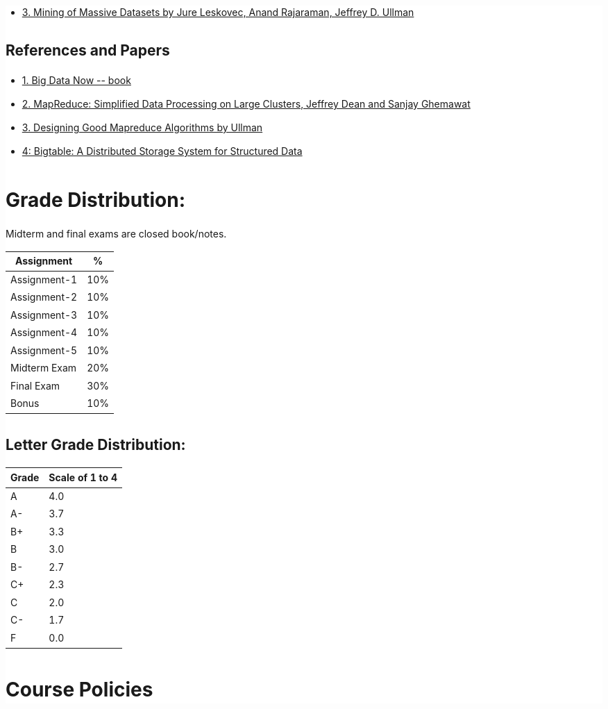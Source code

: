 * [3. Mining of Massive Datasets by Jure Leskovec, Anand Rajaraman, Jeffrey D. Ullman](http://infolab.stanford.edu/~ullman/mmds/book.pdf)



References and Papers
---------------------

* [1. Big Data Now -- book](http://www.oreilly.com/data/free/files/bigdatanow2013.pdf)

* [2. MapReduce: Simplified Data Processing on Large Clusters, Jeffrey Dean and Sanjay Ghemawat](https://github.com/mahmoudparsian/big-data-mapreduce-course/tree/master/slides/mapreduce/MapReduce_Simplified_Data_Processing_on_Large_Clusters_by_Jeff_Dean.pdf)

* [3. Designing Good Mapreduce Algorithms by Ullman](https://github.com/mahmoudparsian/big-data-mapreduce-course/tree/master/slides/mapreduce/Designing-Good-MapReduce-Algorithms-Ullman-2012.pdf)

* [4: Bigtable: A Distributed Storage System for Structured Data](https://github.com/mahmoudparsian/big-data-mapreduce-course/tree/master/slides/mapreduce/Bigtable_A_Distributed_Storage_System_for_Structured_Data.pdf)


Grade Distribution:
===================

Midterm and final exams are closed book/notes.


  Assignment   | %    
  -------------|----
  Assignment-1 | 10%     
  Assignment-2 | 10%     
  Assignment-3 | 10%     
  Assignment-4 | 10%     
  Assignment-5 | 10%     
  Midterm Exam | 20%     
  Final Exam   | 30%  
  Bonus        | 10%   


Letter Grade Distribution:
--------------------------

Grade | Scale of 1 to 4
------|----------------
A     | 4.0
A-    | 3.7
B+    | 3.3
B     | 3.0
B-    | 2.7
C+    | 2.3
C     | 2.0		
C-    | 1.7
F     | 0.0		



Course Policies
===============
